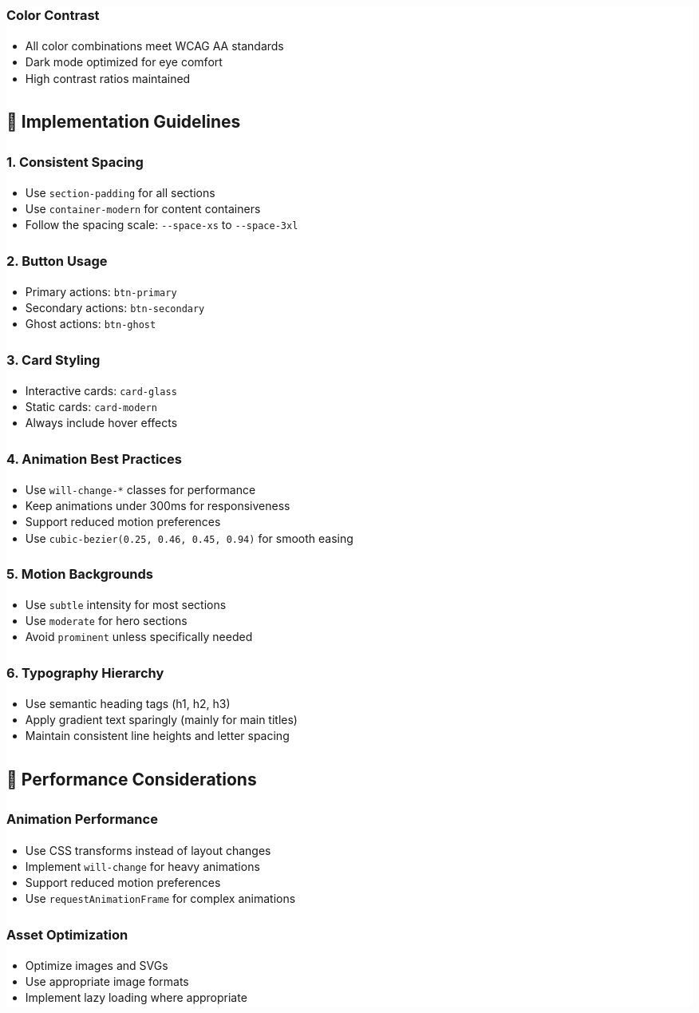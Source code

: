 ### Color Contrast
- All color combinations meet WCAG AA standards
- Dark mode optimized for eye comfort
- High contrast ratios maintained

## 🎯 **Implementation Guidelines**

### 1. **Consistent Spacing**
- Use `section-padding` for all sections
- Use `container-modern` for content containers
- Follow the spacing scale: `--space-xs` to `--space-3xl`

### 2. **Button Usage**
- Primary actions: `btn-primary`
- Secondary actions: `btn-secondary`
- Ghost actions: `btn-ghost`

### 3. **Card Styling**
- Interactive cards: `card-glass`
- Static cards: `card-modern`
- Always include hover effects

### 4. **Animation Best Practices**
- Use `will-change-*` classes for performance
- Keep animations under 300ms for responsiveness
- Support reduced motion preferences
- Use `cubic-bezier(0.25, 0.46, 0.45, 0.94)` for smooth easing

### 5. **Motion Backgrounds**
- Use `subtle` intensity for most sections
- Use `moderate` for hero sections
- Avoid `prominent` unless specifically needed

### 6. **Typography Hierarchy**
- Use semantic heading tags (h1, h2, h3)
- Apply gradient text sparingly (mainly for main titles)
- Maintain consistent line heights and letter spacing

## 🔧 **Performance Considerations**

### Animation Performance
- Use CSS transforms instead of layout changes
- Implement `will-change` for heavy animations
- Support reduced motion preferences
- Use `requestAnimationFrame` for complex animations

### Asset Optimization
- Optimize images and SVGs
- Use appropriate image formats
- Implement lazy loading where appropriate
